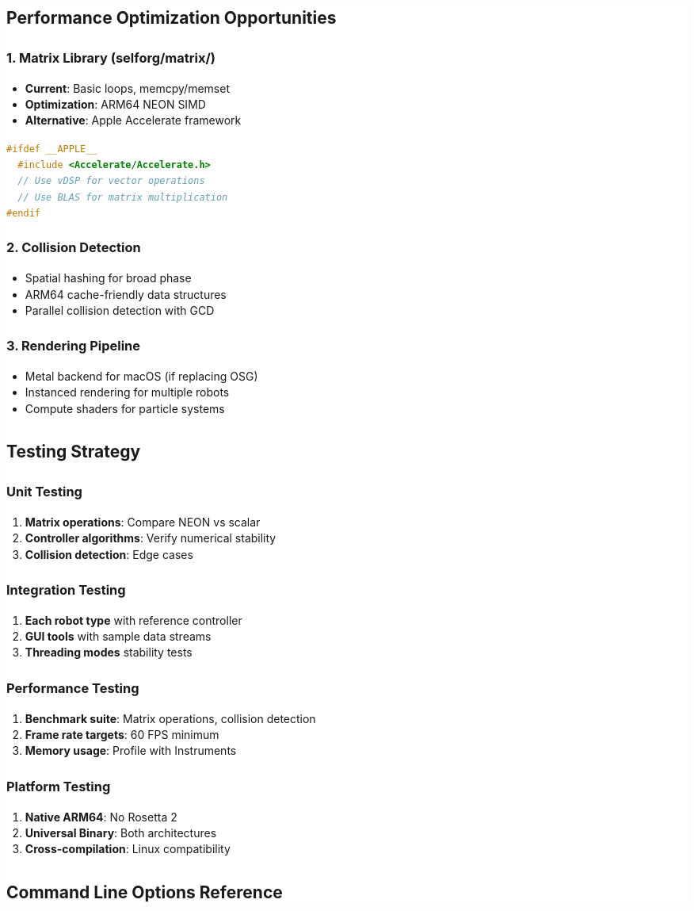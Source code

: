 ## Performance Optimization Opportunities

### 1. Matrix Library (selforg/matrix/)
- **Current**: Basic loops, memcpy/memset
- **Optimization**: ARM64 NEON SIMD
- **Alternative**: Apple Accelerate framework
```cpp
#ifdef __APPLE__
  #include <Accelerate/Accelerate.h>
  // Use vDSP for vector operations
  // Use BLAS for matrix multiplication
#endif
```

### 2. Collision Detection
- Spatial hashing for broad phase
- ARM64 cache-friendly data structures
- Parallel collision detection with GCD

### 3. Rendering Pipeline
- Metal backend for macOS (if replacing OSG)
- Instanced rendering for multiple robots
- Compute shaders for particle systems

## Testing Strategy

### Unit Testing
1. **Matrix operations**: Compare NEON vs scalar
2. **Controller algorithms**: Verify numerical stability
3. **Collision detection**: Edge cases

### Integration Testing
1. **Each robot type** with reference controller
2. **GUI tools** with sample data streams
3. **Threading modes** stability tests

### Performance Testing
1. **Benchmark suite**: Matrix operations, collision detection
2. **Frame rate targets**: 60 FPS minimum
3. **Memory usage**: Profile with Instruments

### Platform Testing
1. **Native ARM64**: No Rosetta 2
2. **Universal Binary**: Both architectures
3. **Cross-compilation**: Linux compatibility

## Command Line Options Reference
